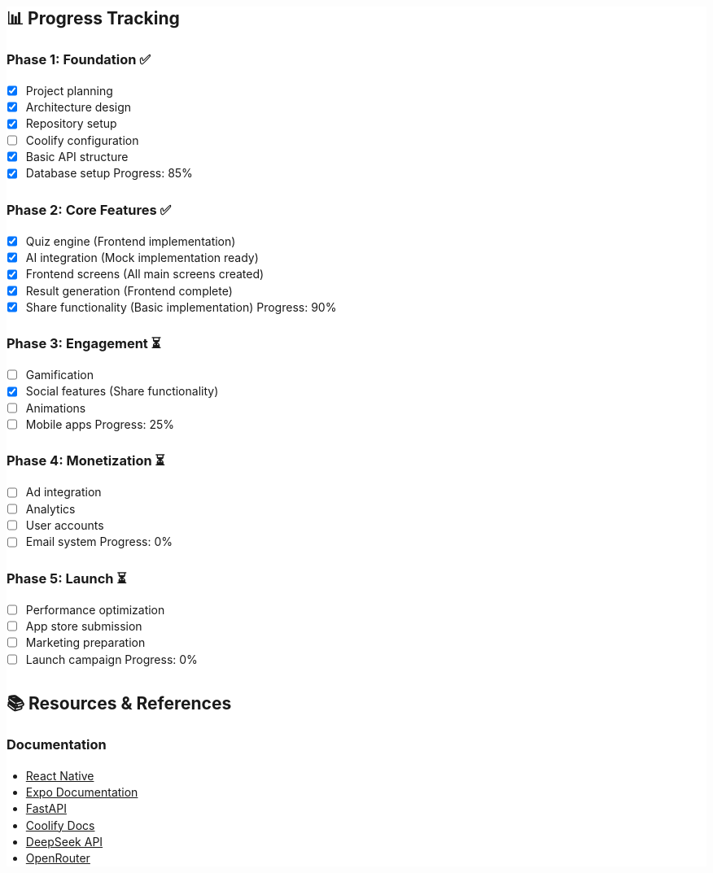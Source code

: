## 📊 Progress Tracking

### Phase 1: Foundation ✅
- [x] Project planning
- [x] Architecture design
- [x] Repository setup
- [ ] Coolify configuration
- [x] Basic API structure
- [x] Database setup
Progress: 85%

### Phase 2: Core Features ✅
- [x] Quiz engine (Frontend implementation)
- [x] AI integration (Mock implementation ready)
- [x] Frontend screens (All main screens created)
- [x] Result generation (Frontend complete)
- [x] Share functionality (Basic implementation)
Progress: 90%

### Phase 3: Engagement ⏳
- [ ] Gamification
- [x] Social features (Share functionality)
- [ ] Animations
- [ ] Mobile apps
Progress: 25%

### Phase 4: Monetization ⏳
- [ ] Ad integration
- [ ] Analytics
- [ ] User accounts
- [ ] Email system
Progress: 0%

### Phase 5: Launch ⏳
- [ ] Performance optimization
- [ ] App store submission
- [ ] Marketing preparation
- [ ] Launch campaign
Progress: 0%

## 📚 Resources & References

### Documentation
- [React Native](https://reactnative.dev/docs/getting-started)
- [Expo Documentation](https://docs.expo.dev/)
- [FastAPI](https://fastapi.tiangolo.com/)
- [Coolify Docs](https://coolify.io/docs)
- [DeepSeek API](https://platform.deepseek.com/docs)
- [OpenRouter](https://openrouter.ai/docs)
